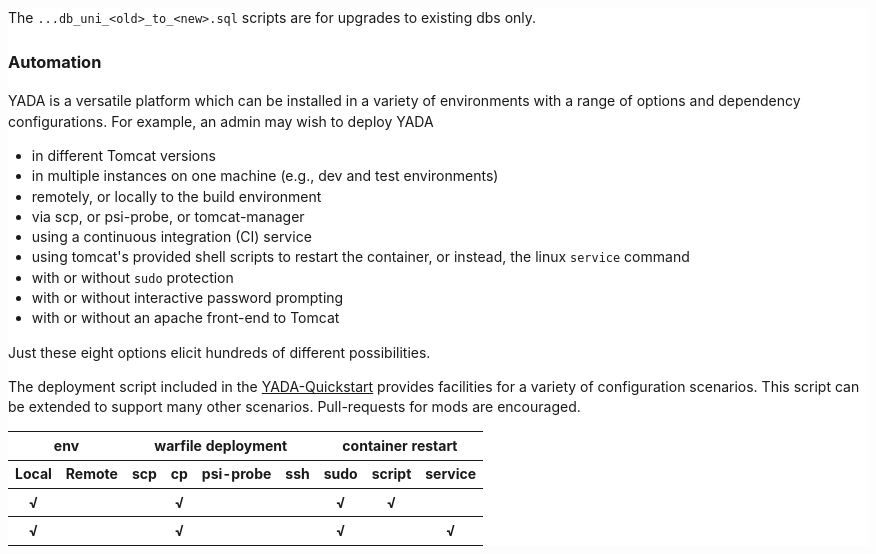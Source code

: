 The `...db_uni_<old>_to_<new>.sql` scripts are for upgrades to existing dbs only.

<a name="tocAutomation"></a>
###  Automation  

YADA is a versatile platform which can be installed in a variety of environments with a range of options and dependency configurations. For example, an admin may wish to deploy YADA 

* in different Tomcat versions
* in multiple instances on one machine (e.g., dev and test environments)
* remotely, or locally to the build environment
* via scp, or psi-probe, or tomcat-manager 
* using a continuous integration (CI) service
* using tomcat's provided shell scripts to restart the container, or instead, the linux `service` command
* with or without `sudo` protection
* with or without interactive password prompting
* with or without an apache front-end to Tomcat

Just these eight options elicit hundreds of different possibilities.

The deployment script included in the [YADA-Quickstart] provides facilities for a variety of configuration scenarios. This script can be extended to support many other scenarios.  Pull-requests for mods are encouraged.

<table>
  <thead>
    <tr>
      <th colspan="2">env</th>
      <th colspan="4">warfile deployment</th>
      <th colspan="3">container restart</th>
    </tr>
    <tr>
      <th>Local</th>
      <th>Remote</th>
      <th>scp</th>
      <th>cp</th>
      <th>psi-probe</th>
      <th>ssh</th>
      <th>sudo</th>
      <th>script</th>
      <th>service</th>
    </tr>
  </thead>
<tbody>
    <tr>
        <th>√</th>
        <th></th>
        <th></th>
        <th>√</th>
        <th></th>
        <th></th>
        <th>√</th>
        <th>√</th>
        <th></th>
    </tr>
    <tr>
        <th>√</th>
        <th></th>
        <th></th>
        <th>√</th>
        <th></th>
        <th></th>
        <th>√</th>
        <th></th>
        <th>√</th>

[YADA]: URL
[YADA-Quickstart]: https://github.com/Novartis/YADA/releases/latest
[pom.xml]: https://github.com/Novartis/YADA-Quickstart/blob/master/pom.xml
[SQLite]: https://www.sqlite.org/
[MySQL]: http://dev.mysql.com/
[PostgreSQL]: http://www.postgresql.org/
[Oracle]: http://www.oracle.com/index.html
[maven]: https://maven.apache.org/
[maven war plugin]: https://maven.apache.org/plugins/maven-war-plugin/
[overlay]: https://maven.apache.org/plugins/maven-war-plugin/overlays.html
[sparse checkout]: http://schacon.github.io/git/git-read-tree.html#_sparse_checkout
[tutorial]: http://jasonkarns.com/blog/subdirectory-checkouts-with-git-sparse-checkout/
[eclipse]: http://eclipse.org
[ElasticSearch]: https://www.elastic.co/products/elasticsearch
[psi-probe]: https://github.com/psi-probe/psi-probe
[Hypersql]: http://hsqldb.org/